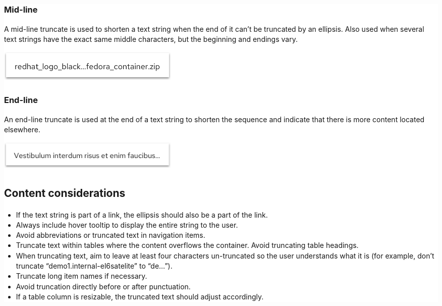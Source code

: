 ### Mid-line
A mid-line truncate is used to shorten a text string when the end of it can’t be truncated by an ellipsis. Also used when several text strings have the exact same middle characters, but the beginning and endings vary. 

  <img src="./img/midline.png" alt="image showing table truncate" width="331" />

### End-line
An end-line truncate is used at the end of a text string to shorten the sequence and indicate that there is more content located elsewhere. 
   
  <img src="./img/endline.png" alt="image showing table truncate" width="331" />

## Content considerations
* If the text string is part of a link, the ellipsis should also be a part of the link.
* Always include hover tooltip to display the entire string to the user.
* Avoid abbreviations or truncated text in navigation items.
* Truncate text within tables where the content overflows the container. Avoid  truncating table headings.
* When truncating text, aim to leave at least four characters un-truncated so the user understands what it is (for example, don’t truncate “demo1.internal-el6satelite” to “de…”).
* Truncate long item names if necessary.
* Avoid truncation directly before or after punctuation.
* If a table column is resizable, the truncated text should adjust accordingly. 
 

